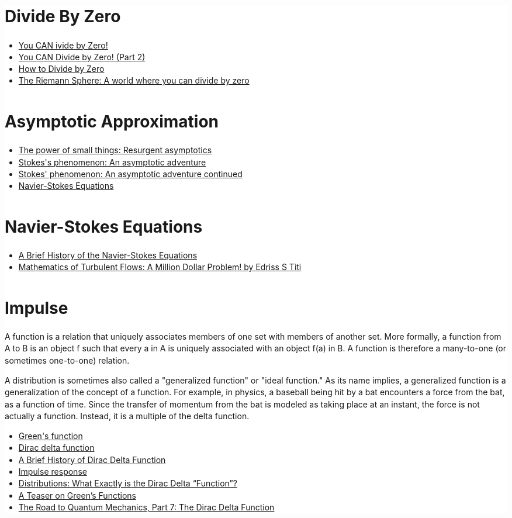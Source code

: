 
# Divide By Zero

* [You CAN ivide by Zero!](https://medium.com/@thisscience1/you-can-divide-by-zero-ad4eac936a68)
* [You CAN Divide by Zero! (Part 2)](https://medium.com/@thisscience1/you-can-divide-by-zero-part-2-8b7b619ee6aa)
* [How to Divide by Zero](https://www.1dividedby0.com/)
* [The Riemann Sphere: A world where you can divide by zero](https://www.cantorsparadise.com/the-riemann-sphere-76fe78ebe0d3)


# Asymptotic Approximation

* [The power of small things: Resurgent asymptotics](https://plus.maths.org/content/power-small-things-resurgent-asymptotics)
* [Stokes's phenomenon: An asymptotic adventure](https://plus.maths.org/content/stokes-phenomenon-asymptotic-adventure)
* [Stokes' phenomenon: An asymptotic adventure continued](https://plus.maths.org/content/stokes-phenomenon-asymptotic-adventure-continued)
* [Navier-Stokes Equations](https://www.grc.nasa.gov/WWW/k-12/airplane/nseqs.html)


# Navier-Stokes Equations

* [A Brief History of the Navier-Stokes Equations](https://www.youtube.com/watch?v=g-5bi7dxHP4)
* [Mathematics of Turbulent Flows: A Million Dollar Problem! by Edriss S Titi](https://www.youtube.com/watch?v=VH4oawCiHPU)


# Impulse

A function is a relation that uniquely associates members of one set with members of another set. More formally, a function from A to B is an object f such that every a in A is uniquely associated with an object f(a) in B. A function is therefore a many-to-one (or sometimes one-to-one) relation.

A distribution is sometimes also called a "generalized function" or "ideal function." As its name implies, a generalized function is a generalization of the concept of a function. For example, in physics, a baseball being hit by a bat encounters a force from the bat, as a function of time. Since the transfer of momentum from the bat is modeled as taking place at an instant, the force is not actually a function. Instead, it is a multiple of the delta function.

* [Green's function](https://en.wikipedia.org/wiki/Green%27s_function)
* [Dirac delta function](https://en.wikipedia.org/wiki/Dirac_delta_function)
* [A Brief History of Dirac Delta Function](https://www.cantorsparadise.com/a-brief-history-of-dirac-delta-function-76ec8d3795cb)
* [Impulse response](https://en.wikipedia.org/wiki/Impulse_response)
* [Distributions: What Exactly is the Dirac Delta “Function”?](https://medium.com/cantors-paradise/distributions-what-exactly-is-the-dirac-delta-function-e2af19d6e700)
* [A Teaser on Green’s Functions](https://medium.com/@mathcube7/a-teaser-on-greens-functions-a2b5fc4643)
* [The Road to Quantum Mechanics, Part 7: The Dirac Delta Function](https://www.cantorsparadise.com/the-road-to-quantum-mechanics-part-7-the-dirac-delta-function-374540fae66e)

